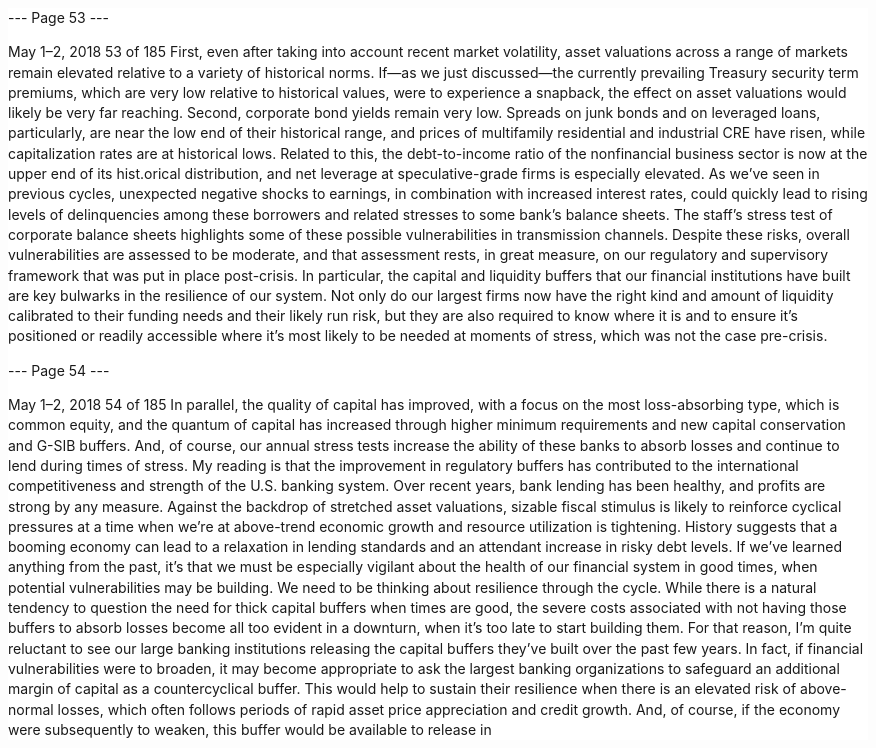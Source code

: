 --- Page 53 ---

May 1–2, 2018 53 of 185
First, even after taking into account recent market volatility, asset valuations across a range of
markets remain elevated relative to a variety of historical norms. If—as we just discussed—the
currently prevailing Treasury security term premiums, which are very low relative to historical
values, were to experience a snapback, the effect on asset valuations would likely be very far
reaching. Second, corporate bond yields remain very low. Spreads on junk bonds and on
leveraged loans, particularly, are near the low end of their historical range, and prices of
multifamily residential and industrial CRE have risen, while capitalization rates are at historical
lows. Related to this, the debt-to-income ratio of the nonfinancial business sector is now at the
upper end of its hist.orical distribution, and net leverage at speculative-grade firms is especially
elevated.
As we’ve seen in previous cycles, unexpected negative shocks to earnings, in
combination with increased interest rates, could quickly lead to rising levels of delinquencies
among these borrowers and related stresses to some bank’s balance sheets. The staff’s stress test
of corporate balance sheets highlights some of these possible vulnerabilities in transmission
channels. Despite these risks, overall vulnerabilities are assessed to be moderate, and that
assessment rests, in great measure, on our regulatory and supervisory framework that was put in
place post-crisis.
In particular, the capital and liquidity buffers that our financial institutions have built are
key bulwarks in the resilience of our system. Not only do our largest firms now have the right
kind and amount of liquidity calibrated to their funding needs and their likely run risk, but they
are also required to know where it is and to ensure it’s positioned or readily accessible where it’s
most likely to be needed at moments of stress, which was not the case pre-crisis.

--- Page 54 ---

May 1–2, 2018 54 of 185
In parallel, the quality of capital has improved, with a focus on the most loss-absorbing
type, which is common equity, and the quantum of capital has increased through higher
minimum requirements and new capital conservation and G-SIB buffers. And, of course, our
annual stress tests increase the ability of these banks to absorb losses and continue to lend during
times of stress. My reading is that the improvement in regulatory buffers has contributed to the
international competitiveness and strength of the U.S. banking system. Over recent years, bank
lending has been healthy, and profits are strong by any measure.
Against the backdrop of stretched asset valuations, sizable fiscal stimulus is likely to
reinforce cyclical pressures at a time when we’re at above-trend economic growth and resource
utilization is tightening. History suggests that a booming economy can lead to a relaxation in
lending standards and an attendant increase in risky debt levels. If we’ve learned anything from
the past, it’s that we must be especially vigilant about the health of our financial system in good
times, when potential vulnerabilities may be building. We need to be thinking about resilience
through the cycle. While there is a natural tendency to question the need for thick capital buffers
when times are good, the severe costs associated with not having those buffers to absorb losses
become all too evident in a downturn, when it’s too late to start building them. For that reason,
I’m quite reluctant to see our large banking institutions releasing the capital buffers they’ve built
over the past few years.
In fact, if financial vulnerabilities were to broaden, it may become appropriate to ask the
largest banking organizations to safeguard an additional margin of capital as a countercyclical
buffer. This would help to sustain their resilience when there is an elevated risk of above-normal
losses, which often follows periods of rapid asset price appreciation and credit growth. And, of
course, if the economy were subsequently to weaken, this buffer would be available to release in
